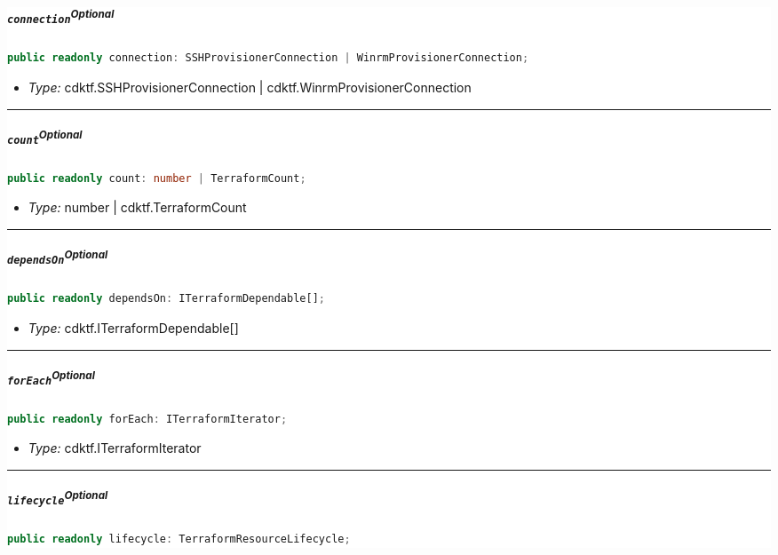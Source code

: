 
##### `connection`<sup>Optional</sup> <a name="connection" id="@cdktf/provider-ionoscloud.dataIonoscloudDataplatformNodePools.DataIonoscloudDataplatformNodePoolsConfig.property.connection"></a>

```typescript
public readonly connection: SSHProvisionerConnection | WinrmProvisionerConnection;
```

- *Type:* cdktf.SSHProvisionerConnection | cdktf.WinrmProvisionerConnection

---

##### `count`<sup>Optional</sup> <a name="count" id="@cdktf/provider-ionoscloud.dataIonoscloudDataplatformNodePools.DataIonoscloudDataplatformNodePoolsConfig.property.count"></a>

```typescript
public readonly count: number | TerraformCount;
```

- *Type:* number | cdktf.TerraformCount

---

##### `dependsOn`<sup>Optional</sup> <a name="dependsOn" id="@cdktf/provider-ionoscloud.dataIonoscloudDataplatformNodePools.DataIonoscloudDataplatformNodePoolsConfig.property.dependsOn"></a>

```typescript
public readonly dependsOn: ITerraformDependable[];
```

- *Type:* cdktf.ITerraformDependable[]

---

##### `forEach`<sup>Optional</sup> <a name="forEach" id="@cdktf/provider-ionoscloud.dataIonoscloudDataplatformNodePools.DataIonoscloudDataplatformNodePoolsConfig.property.forEach"></a>

```typescript
public readonly forEach: ITerraformIterator;
```

- *Type:* cdktf.ITerraformIterator

---

##### `lifecycle`<sup>Optional</sup> <a name="lifecycle" id="@cdktf/provider-ionoscloud.dataIonoscloudDataplatformNodePools.DataIonoscloudDataplatformNodePoolsConfig.property.lifecycle"></a>

```typescript
public readonly lifecycle: TerraformResourceLifecycle;
```
